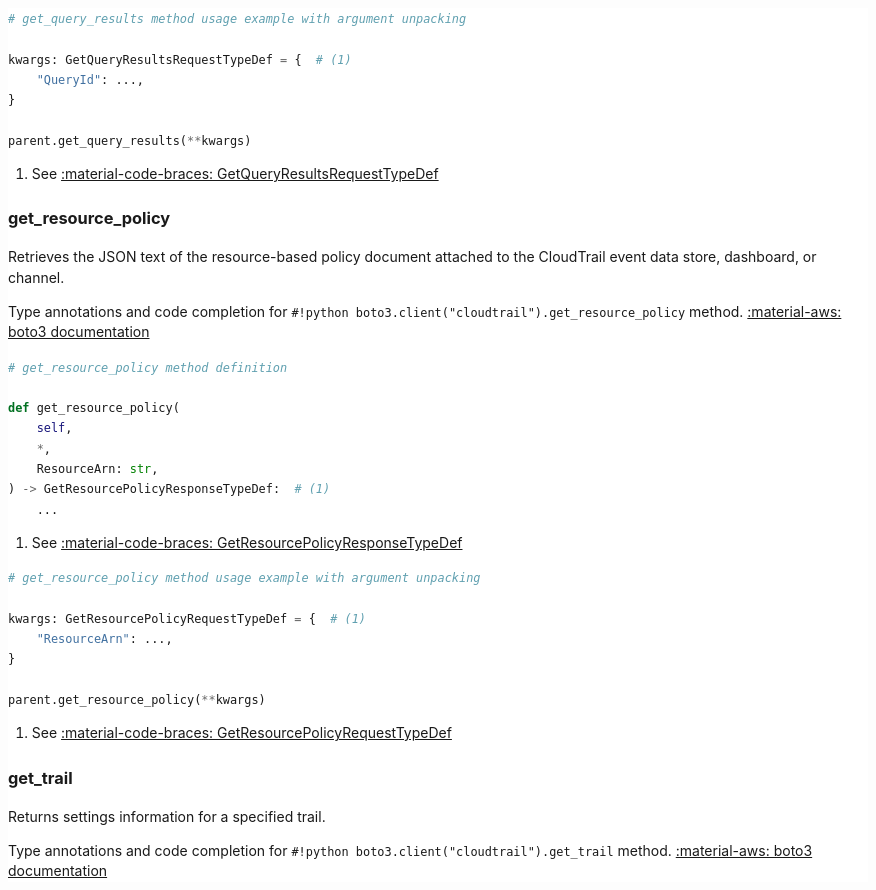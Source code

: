 
```python
# get_query_results method usage example with argument unpacking

kwargs: GetQueryResultsRequestTypeDef = {  # (1)
    "QueryId": ...,
}

parent.get_query_results(**kwargs)
```

1. See [:material-code-braces: GetQueryResultsRequestTypeDef](./type_defs.md#getqueryresultsrequesttypedef)

### get\_resource\_policy

Retrieves the JSON text of the resource-based policy document attached to the
CloudTrail event data store, dashboard, or channel.

Type annotations and code completion for `#!python boto3.client("cloudtrail").get_resource_policy` method.
[:material-aws: boto3 documentation](https://boto3.amazonaws.com/v1/documentation/api/latest/reference/services/cloudtrail/client/get_resource_policy.html)

```python
# get_resource_policy method definition

def get_resource_policy(
    self,
    *,
    ResourceArn: str,
) -> GetResourcePolicyResponseTypeDef:  # (1)
    ...
```

1. See [:material-code-braces: GetResourcePolicyResponseTypeDef](./type_defs.md#getresourcepolicyresponsetypedef)


```python
# get_resource_policy method usage example with argument unpacking

kwargs: GetResourcePolicyRequestTypeDef = {  # (1)
    "ResourceArn": ...,
}

parent.get_resource_policy(**kwargs)
```

1. See [:material-code-braces: GetResourcePolicyRequestTypeDef](./type_defs.md#getresourcepolicyrequesttypedef)

### get\_trail

Returns settings information for a specified trail.

Type annotations and code completion for `#!python boto3.client("cloudtrail").get_trail` method.
[:material-aws: boto3 documentation](https://boto3.amazonaws.com/v1/documentation/api/latest/reference/services/cloudtrail/client/get_trail.html)
